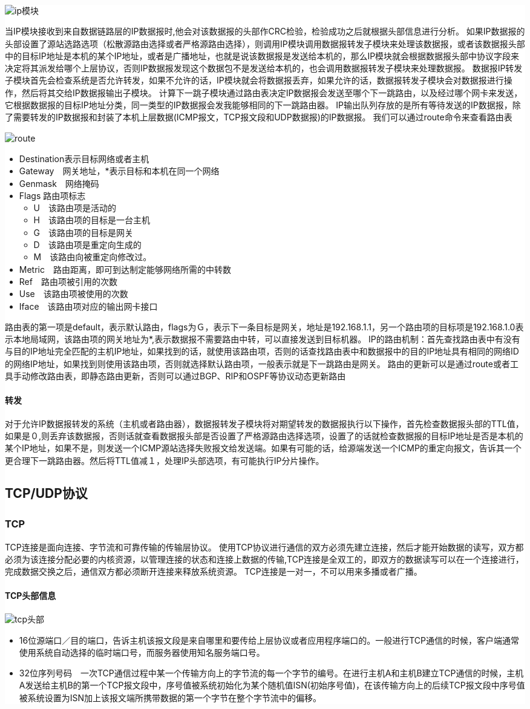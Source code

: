 ![ip模块](http://7xrl91.com1.z0.glb.clouddn.com/Selection_058.png)

当IP模块接收到来自数据链路层的IP数据报时,他会对该数据报的头部作CRC检验，检验成功之后就根据头部信息进行分析。
如果IP数据报的头部设置了源站选路选项（松散源路由选择或者严格源路由选择），则调用IP模块调用数据报转发子模块来处理该数据报，或者该数据报头部中的目标IP地址是本机的某个IP地址，或者是广播地址，也就是说该数据报是发送给本机的，那么IP模块就会根据数据报头部中协议字段来决定将其派发给哪个上层协议，否则IP数据报发现这个数据包不是发送给本机的，也会调用数据报转发子模块来处理数据报。
数据报IP转发子模块首先会检查系统是否允许转发，如果不允许的话，IP模块就会将数据报丢弃，如果允许的话，数据报转发子模块会对数据报进行操作，然后将其交给IP数据报输出子模块。
计算下一跳子模块通过路由表决定IP数据报会发送至哪个下一跳路由，以及经过哪个网卡来发送，它根据数据报的目标IP地址分类，同一类型的IP数据报会发我能够相同的下一跳路由器。
IP输出队列存放的是所有等待发送的IP数据报，除了需要转发的IP数据报和封装了本机上层数据(ICMP报文，TCP报文段和UDP数据报)的IP数据报。
我们可以通过route命令来查看路由表

![route](http://7xrl91.com1.z0.glb.clouddn.com/Selection_059.png)

- Destination表示目标网络或者主机
- Gateway　网关地址，*表示目标和本机在同一个网络
- Genmask　网络掩码
- Flags 路由项标志　
    - U　该路由项是活动的
    - H　该路由项的目标是一台主机
    - G　该路由项的目标是网关
    - D　该路由项是重定向生成的
    - M　该路由向被重定向修改过。
- Metric　路由距离，即可到达制定能够网络所需的中转数
- Ref　路由项被引用的次数
- Use　该路由项被使用的次数
- Iface　该路由项对应的输出网卡接口

路由表的第一项是default，表示默认路由，flags为Ｇ，表示下一条目标是网关，地址是192.168.1.1，另一个路由项的目标项是192.168.1.0表示本地局域网，该路由项的网关地址为*,表示数据报不需要路由中转，可以直接发送到目标机器。
IP的路由机制：首先查找路由表中有没有与目的IP地址完全匹配的主机IP地址，如果找到的话，就使用该路由项，否则的话查找路由表中和数据报中的目的IP地址具有相同的网络ID的网络IP地址，如果找到则使用该路由项，否则就选择默认路由项，一般表示就是下一跳路由是网关。
路由的更新可以是通过route或者工具手动修改路由表，即静态路由更新，否则可以通过BGP、RIP和OSPF等协议动态更新路由
#### **转发** ####

对于允许IP数据报转发的系统（主机或者路由器），数据报转发子模块将对期望转发的数据报执行以下操作，首先检查数据报头部的TTL值，如果是０,则丢弃该数据报，否则话就查看数据报头部是否设置了严格源路由选择选项，设置了的话就检查数据报的目标IP地址是否是本机的某个IP地址，如果不是，则发送一个ICMP源站选择失败报文给发送端。如果有可能的话，给源端发送一个ICMP的重定向报文，告诉其一个更合理下一跳路由器。然后将TTL值减１，处理IP头部选项，有可能执行IP分片操作。
## **TCP/UDP协议** ##

### **TCP** ###

TCP连接是面向连接、字节流和可靠传输的传输层协议。
使用TCP协议进行通信的双方必须先建立连接，然后才能开始数据的读写，双方都必须为该连接分配必要的内核资源，以管理连接的状态和连接上数据的传输,TCP连接是全双工的，即双方的数据读写可以在一个连接进行，完成数据交换之后，通信双方都必须断开连接来释放系统资源。
TCP连接是一对一，不可以用来多播或者广播。

#### **TCP头部信息** ####

![tcp头部](http://7xrl91.com1.z0.glb.clouddn.com/Selection_060.png)

- 16位源端口／目的端口，告诉主机该报文段是来自哪里和要传给上层协议或者应用程序端口的。一般进行TCP通信的时候，客户端通常使用系统自动选择的临时端口号，而服务器使用知名服务端口号。

- 32位序列号码　一次TCP通信过程中某一个传输方向上的字节流的每一个字节的编号。在进行主机A和主机B建立TCP通信的时候，主机A发送给主机B的第一个TCP报文段中，序号值被系统初始化为某个随机值ISN(初始序号值)，在该传输方向上的后续TCP报文段中序号值被系统设置为ISN加上该报文端所携带数据的第一个字节在整个字节流中的偏移。
